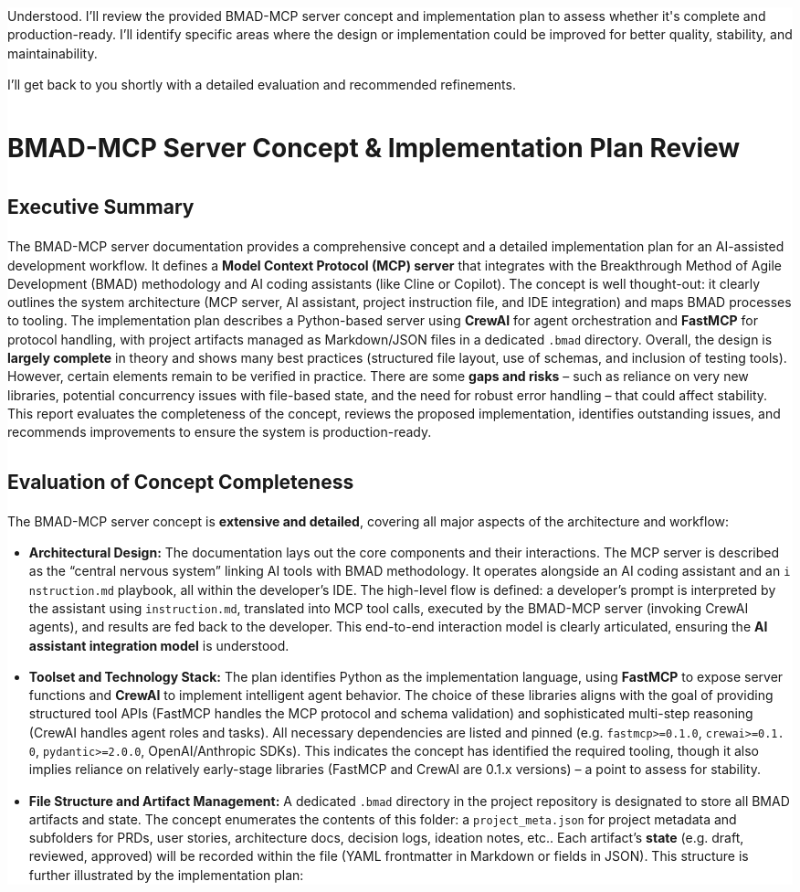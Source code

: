 Understood. I’ll review the provided BMAD-MCP server concept and implementation plan to assess whether it's complete and production-ready. I’ll identify specific areas where the design or implementation could be improved for better quality, stability, and maintainability.

I’ll get back to you shortly with a detailed evaluation and recommended refinements.


# BMAD-MCP Server Concept & Implementation Plan Review

## Executive Summary

The BMAD-MCP server documentation provides a comprehensive concept and a detailed implementation plan for an AI-assisted development workflow. It defines a **Model Context Protocol (MCP) server** that integrates with the Breakthrough Method of Agile Development (BMAD) methodology and AI coding assistants (like Cline or Copilot). The concept is well thought-out: it clearly outlines the system architecture (MCP server, AI assistant, project instruction file, and IDE integration) and maps BMAD processes to tooling. The implementation plan describes a Python-based server using **CrewAI** for agent orchestration and **FastMCP** for protocol handling, with project artifacts managed as Markdown/JSON files in a dedicated `.bmad` directory. Overall, the design is **largely complete** in theory and shows many best practices (structured file layout, use of schemas, and inclusion of testing tools). However, certain elements remain to be verified in practice. There are some **gaps and risks** – such as reliance on very new libraries, potential concurrency issues with file-based state, and the need for robust error handling – that could affect stability. This report evaluates the completeness of the concept, reviews the proposed implementation, identifies outstanding issues, and recommends improvements to ensure the system is production-ready.

## Evaluation of Concept Completeness

The BMAD-MCP server concept is **extensive and detailed**, covering all major aspects of the architecture and workflow:

* **Architectural Design:** The documentation lays out the core components and their interactions. The MCP server is described as the “central nervous system” linking AI tools with BMAD methodology. It operates alongside an AI coding assistant and an `instruction.md` playbook, all within the developer’s IDE. The high-level flow is defined: a developer’s prompt is interpreted by the assistant using `instruction.md`, translated into MCP tool calls, executed by the BMAD-MCP server (invoking CrewAI agents), and results are fed back to the developer. This end-to-end interaction model is clearly articulated, ensuring the **AI assistant integration model** is understood.

* **Toolset and Technology Stack:** The plan identifies Python as the implementation language, using **FastMCP** to expose server functions and **CrewAI** to implement intelligent agent behavior. The choice of these libraries aligns with the goal of providing structured tool APIs (FastMCP handles the MCP protocol and schema validation) and sophisticated multi-step reasoning (CrewAI handles agent roles and tasks). All necessary dependencies are listed and pinned (e.g. `fastmcp>=0.1.0`, `crewai>=0.1.0`, `pydantic>=2.0.0`, OpenAI/Anthropic SDKs). This indicates the concept has identified the required tooling, though it also implies reliance on relatively early-stage libraries (FastMCP and CrewAI are 0.1.x versions) – a point to assess for stability.

* **File Structure and Artifact Management:** A dedicated `.bmad` directory in the project repository is designated to store all BMAD artifacts and state. The concept enumerates the contents of this folder: a `project_meta.json` for project metadata and subfolders for PRDs, user stories, architecture docs, decision logs, ideation notes, etc.. Each artifact’s **state** (e.g. draft, reviewed, approved) will be recorded within the file (YAML frontmatter in Markdown or fields in JSON). This structure is further illustrated by the implementation plan:
